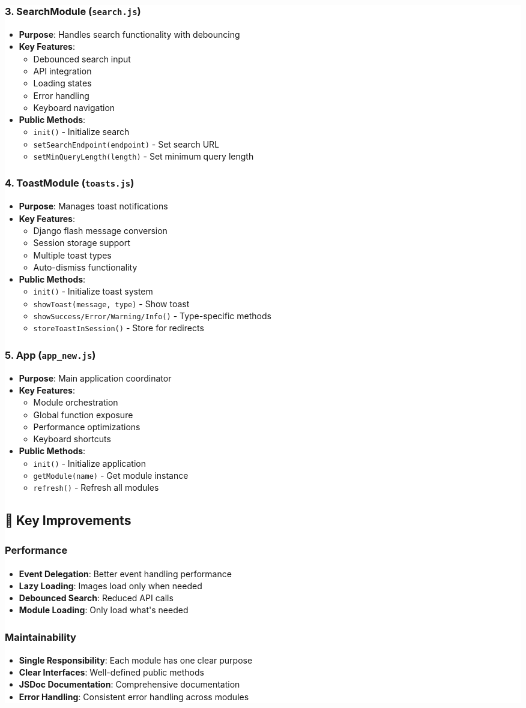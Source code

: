 ### **3. SearchModule** (`search.js`)
- **Purpose**: Handles search functionality with debouncing
- **Key Features**:
  - Debounced search input
  - API integration
  - Loading states
  - Error handling
  - Keyboard navigation
- **Public Methods**:
  - `init()` - Initialize search
  - `setSearchEndpoint(endpoint)` - Set search URL
  - `setMinQueryLength(length)` - Set minimum query length

### **4. ToastModule** (`toasts.js`)
- **Purpose**: Manages toast notifications
- **Key Features**:
  - Django flash message conversion
  - Session storage support
  - Multiple toast types
  - Auto-dismiss functionality
- **Public Methods**:
  - `init()` - Initialize toast system
  - `showToast(message, type)` - Show toast
  - `showSuccess/Error/Warning/Info()` - Type-specific methods
  - `storeToastInSession()` - Store for redirects

### **5. App** (`app_new.js`)
- **Purpose**: Main application coordinator
- **Key Features**:
  - Module orchestration
  - Global function exposure
  - Performance optimizations
  - Keyboard shortcuts
- **Public Methods**:
  - `init()` - Initialize application
  - `getModule(name)` - Get module instance
  - `refresh()` - Refresh all modules

## 🚀 **Key Improvements**

### **Performance**
- **Event Delegation**: Better event handling performance
- **Lazy Loading**: Images load only when needed
- **Debounced Search**: Reduced API calls
- **Module Loading**: Only load what's needed

### **Maintainability**
- **Single Responsibility**: Each module has one clear purpose
- **Clear Interfaces**: Well-defined public methods
- **JSDoc Documentation**: Comprehensive documentation
- **Error Handling**: Consistent error handling across modules
